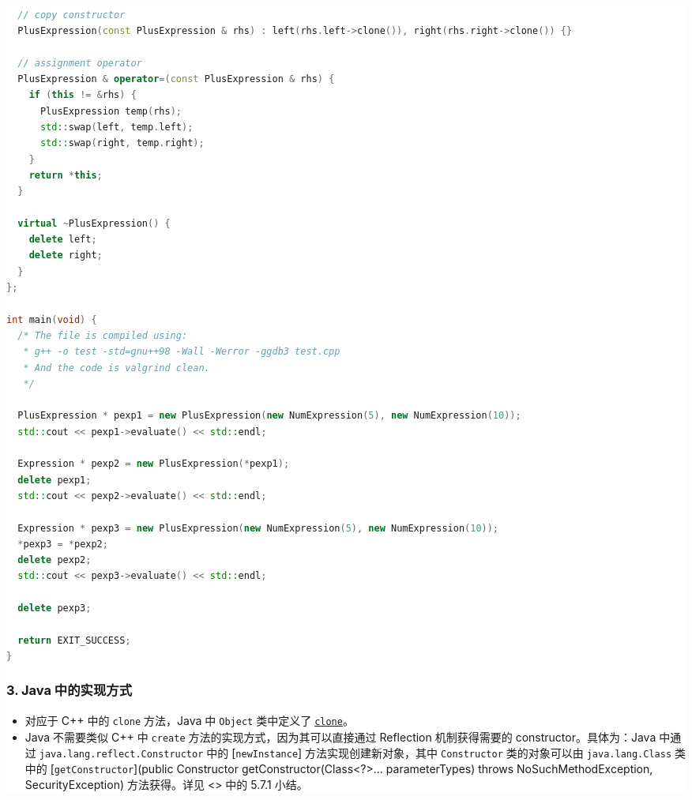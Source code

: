 ```cpp
  // copy constructor
  PlusExpression(const PlusExpression & rhs) : left(rhs.left->clone()), right(rhs.right->clone()) {}

  // assignment operator
  PlusExpression & operator=(const PlusExpression & rhs) {
    if (this != &rhs) {
      PlusExpression temp(rhs);
      std::swap(left, temp.left);
      std::swap(right, temp.right);
    }
    return *this;
  }

  virtual ~PlusExpression() {
    delete left;
    delete right;
  }
};

int main(void) {
  /* The file is compiled using:
   * g++ -o test -std=gnu++98 -Wall -Werror -ggdb3 test.cpp
   * And the code is valgrind clean.
   */

  PlusExpression * pexp1 = new PlusExpression(new NumExpression(5), new NumExpression(10));
  std::cout << pexp1->evaluate() << std::endl;

  Expression * pexp2 = new PlusExpression(*pexp1);
  delete pexp1;
  std::cout << pexp2->evaluate() << std::endl;

  Expression * pexp3 = new PlusExpression(new NumExpression(5), new NumExpression(10));
  *pexp3 = *pexp2;
  delete pexp2;
  std::cout << pexp3->evaluate() << std::endl;

  delete pexp3;

  return EXIT_SUCCESS;
}
```

### 3. Java 中的实现方式

* 对应于 C++ 中的 `clone` 方法，Java 中 `Object` 类中定义了 [`clone`](https://docs.oracle.com/en/java/javase/11/docs/api/java.base/java/lang/Object.html#clone())。
* Java 不需要类似 C++ 中 `create` 方法的实现方式，因为其可以直接通过 Reflection 机制获得需要的 constructor。具体为：Java 中通过 `java.lang.reflect.Constructor` 中的 [`newInstance`] 方法实现创建新对象，其中 `Constructor` 类的对象可以由 `java.lang.Class` 类中的 [`getConstructor`](public Constructor<T> getConstructor​(Class<?>... parameterTypes) throws NoSuchMethodException, SecurityException) 方法获得。详见 <<Core Java Volumn I>> 中的 5.7.1 小结。
